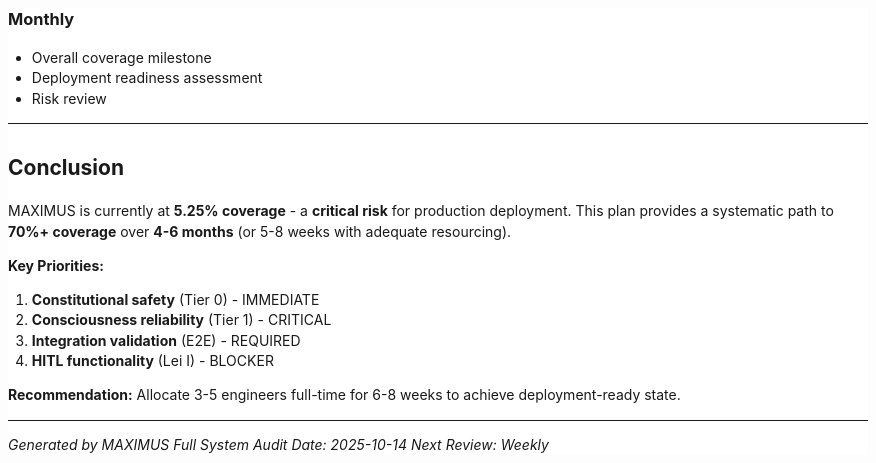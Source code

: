 ### Monthly
- Overall coverage milestone
- Deployment readiness assessment
- Risk review

---

## Conclusion

MAXIMUS is currently at **5.25% coverage** - a **critical risk** for production deployment. This plan provides a systematic path to **70%+ coverage** over **4-6 months** (or 5-8 weeks with adequate resourcing).

**Key Priorities:**
1. **Constitutional safety** (Tier 0) - IMMEDIATE
2. **Consciousness reliability** (Tier 1) - CRITICAL
3. **Integration validation** (E2E) - REQUIRED
4. **HITL functionality** (Lei I) - BLOCKER

**Recommendation:** Allocate 3-5 engineers full-time for 6-8 weeks to achieve deployment-ready state.

---

*Generated by MAXIMUS Full System Audit*
*Date: 2025-10-14*
*Next Review: Weekly*

